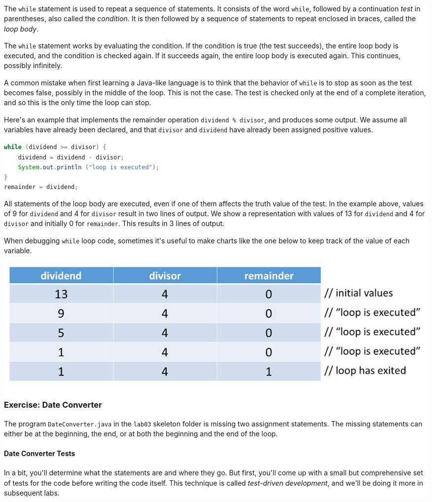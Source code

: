 The `while` statement is used to repeat a sequence of statements. It consists of the word `while`, followed by a continuation _test_ in parentheses, also called the _condition_. It is then followed by a sequence of statements to repeat enclosed in braces, called the _loop body_.

The `while` statement works by evaluating the condition. If the condition is true (the test succeeds), the entire loop body is executed, and the condition is checked again. If it succeeds again, the entire loop body is executed again. This continues, possibly infinitely.

A common mistake when first learning a Java-like language is to think that the behavior of `while` is to stop as soon as the test becomes false, possibly in the middle of the loop. This is not the case. The test is checked only at the end of a complete iteration, and so this is the only time the loop can stop.

Here's an example that implements the remainder operation `dividend % divisor`, and produces some output. We assume all variables have already been declared, and that `divisor` and `dividend` have already been assigned positive values.

```java
while (dividend >= divisor) {
    dividend = dividend - divisor;
    System.out.println ("loop is executed");
}
remainder = dividend;
```

All statements of the loop body are executed, even if one of them affects the truth value of the test. In the example above, values of 9 for `dividend` and 4 for `divisor` result in two lines of output. We show a representation with values of 13 for `dividend` and 4 for `divisor` and initially 0 for `remainder`. This results in 3 lines of output.

When debugging `while` loop code, sometimes it's useful to make charts like the one below to keep track of the value of each variable.

![DividendDivisor](img/DividendDivisor.jpg)

### Exercise: Date Converter

The program `DateConverter.java` in the `lab03` skeleton folder is missing two
assignment statements. The missing statements can either be at the beginning,
the end, or at both the beginning and the end of the loop.

#### Date Converter Tests
In a bit, you'll determine what the statements are and where they go. But
first, you'll come up with a small but comprehensive set of tests for the code
before writing the code itself. This technique is called *test-driven
development*, and we'll be doing it more in subsequent labs.
